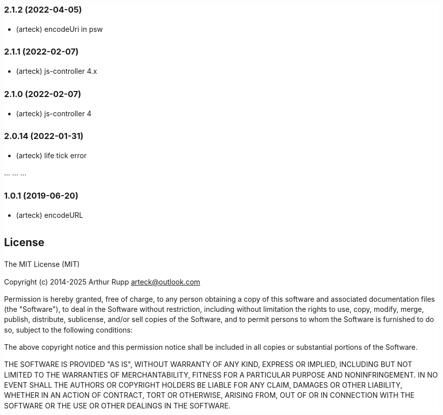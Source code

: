 ### 2.1.2 (2022-04-05)
* (arteck) encodeUri in psw

### 2.1.1 (2022-02-07)
* (arteck) js-controller 4.x

### 2.1.0 (2022-02-07)
* (arteck) js-controller 4

### 2.0.14 (2022-01-31)
* (arteck) life tick error


...
...
...

### 1.0.1 (2019-06-20)
* (arteck) encodeURL

## License
The MIT License (MIT)

Copyright (c) 2014-2025 Arthur Rupp arteck@outlook.com

Permission is hereby granted, free of charge, to any person obtaining a copy
of this software and associated documentation files (the "Software"), to deal
in the Software without restriction, including without limitation the rights
to use, copy, modify, merge, publish, distribute, sublicense, and/or sell
copies of the Software, and to permit persons to whom the Software is
furnished to do so, subject to the following conditions:

The above copyright notice and this permission notice shall be included in
all copies or substantial portions of the Software.

THE SOFTWARE IS PROVIDED "AS IS", WITHOUT WARRANTY OF ANY KIND, EXPRESS OR
IMPLIED, INCLUDING BUT NOT LIMITED TO THE WARRANTIES OF MERCHANTABILITY,
FITNESS FOR A PARTICULAR PURPOSE AND NONINFRINGEMENT. IN NO EVENT SHALL THE
AUTHORS OR COPYRIGHT HOLDERS BE LIABLE FOR ANY CLAIM, DAMAGES OR OTHER
LIABILITY, WHETHER IN AN ACTION OF CONTRACT, TORT OR OTHERWISE, ARISING FROM,
OUT OF OR IN CONNECTION WITH THE SOFTWARE OR THE USE OR OTHER DEALINGS IN
THE SOFTWARE.